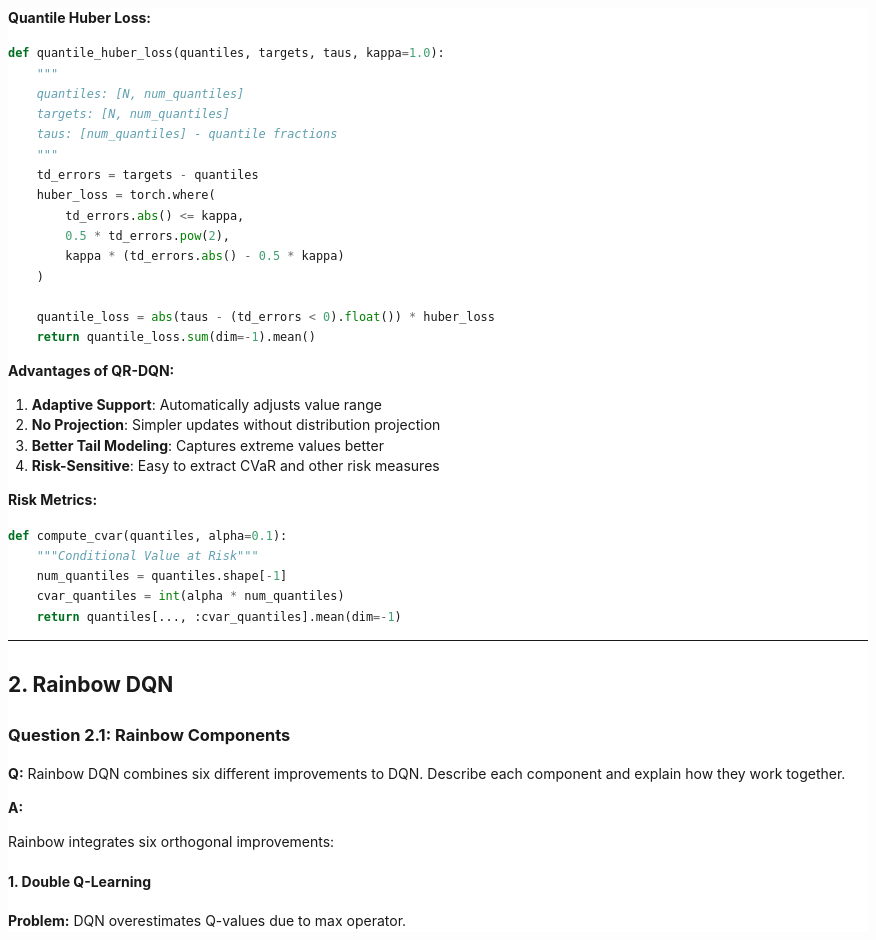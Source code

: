 **Quantile Huber Loss:**

```python
def quantile_huber_loss(quantiles, targets, taus, kappa=1.0):
    """
    quantiles: [N, num_quantiles]
    targets: [N, num_quantiles]
    taus: [num_quantiles] - quantile fractions
    """
    td_errors = targets - quantiles
    huber_loss = torch.where(
        td_errors.abs() <= kappa,
        0.5 * td_errors.pow(2),
        kappa * (td_errors.abs() - 0.5 * kappa)
    )

    quantile_loss = abs(taus - (td_errors < 0).float()) * huber_loss
    return quantile_loss.sum(dim=-1).mean()
```

**Advantages of QR-DQN:**

1. **Adaptive Support**: Automatically adjusts value range
2. **No Projection**: Simpler updates without distribution projection
3. **Better Tail Modeling**: Captures extreme values better
4. **Risk-Sensitive**: Easy to extract CVaR and other risk measures

**Risk Metrics:**

```python
def compute_cvar(quantiles, alpha=0.1):
    """Conditional Value at Risk"""
    num_quantiles = quantiles.shape[-1]
    cvar_quantiles = int(alpha * num_quantiles)
    return quantiles[..., :cvar_quantiles].mean(dim=-1)
```

---

<a name="section-2"></a>

## 2. Rainbow DQN

### Question 2.1: Rainbow Components

**Q:** Rainbow DQN combines six different improvements to DQN. Describe each component and explain how they work together.

**A:**

Rainbow integrates six orthogonal improvements:

#### 1. Double Q-Learning

**Problem:** DQN overestimates Q-values due to max operator.
